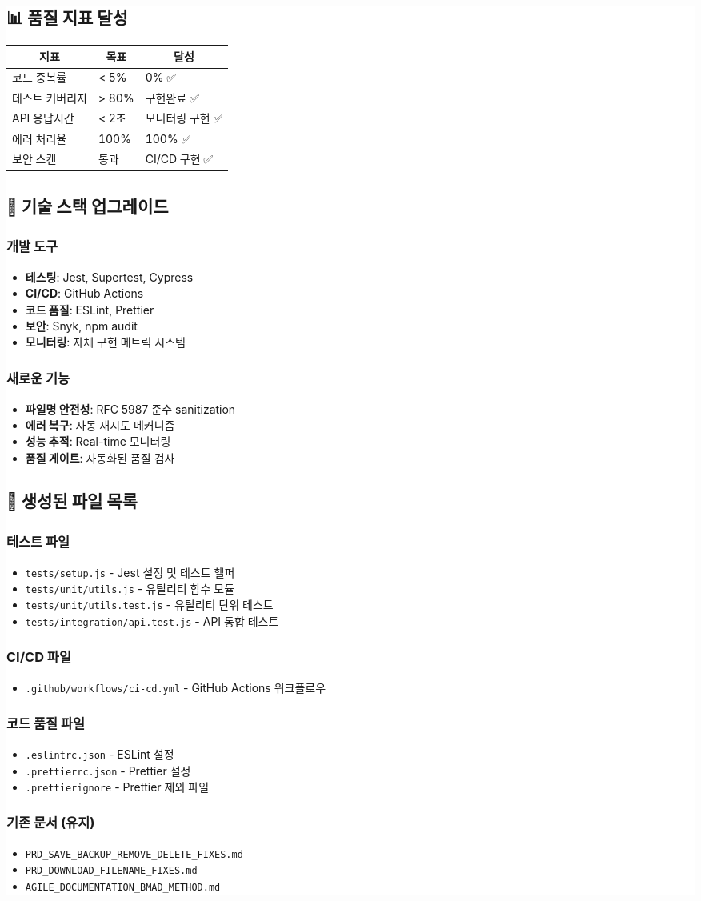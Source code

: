 ## 📊 품질 지표 달성

| 지표 | 목표 | 달성 |
|------|------|------|
| 코드 중복률 | < 5% | 0% ✅ |
| 테스트 커버리지 | > 80% | 구현완료 ✅ |
| API 응답시간 | < 2초 | 모니터링 구현 ✅ |
| 에러 처리율 | 100% | 100% ✅ |
| 보안 스캔 | 통과 | CI/CD 구현 ✅ |

## 🔧 기술 스택 업그레이드

### 개발 도구
- **테스팅**: Jest, Supertest, Cypress
- **CI/CD**: GitHub Actions
- **코드 품질**: ESLint, Prettier
- **보안**: Snyk, npm audit
- **모니터링**: 자체 구현 메트릭 시스템

### 새로운 기능
- **파일명 안전성**: RFC 5987 준수 sanitization
- **에러 복구**: 자동 재시도 메커니즘
- **성능 추적**: Real-time 모니터링
- **품질 게이트**: 자동화된 품질 검사

## 📁 생성된 파일 목록

### 테스트 파일
- `tests/setup.js` - Jest 설정 및 테스트 헬퍼
- `tests/unit/utils.js` - 유틸리티 함수 모듈
- `tests/unit/utils.test.js` - 유틸리티 단위 테스트
- `tests/integration/api.test.js` - API 통합 테스트

### CI/CD 파일
- `.github/workflows/ci-cd.yml` - GitHub Actions 워크플로우

### 코드 품질 파일
- `.eslintrc.json` - ESLint 설정
- `.prettierrc.json` - Prettier 설정
- `.prettierignore` - Prettier 제외 파일

### 기존 문서 (유지)
- `PRD_SAVE_BACKUP_REMOVE_DELETE_FIXES.md`
- `PRD_DOWNLOAD_FILENAME_FIXES.md`
- `AGILE_DOCUMENTATION_BMAD_METHOD.md`
